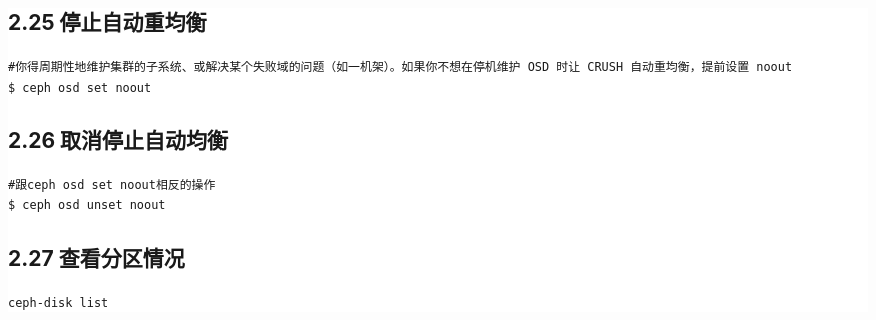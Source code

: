 ## 2.25 停止自动重均衡
```plain
#你得周期性地维护集群的子系统、或解决某个失败域的问题（如一机架）。如果你不想在停机维护 OSD 时让 CRUSH 自动重均衡，提前设置 noout
$ ceph osd set noout
```

## 2.26 取消停止自动均衡
```plain
#跟ceph osd set noout相反的操作
$ ceph osd unset noout
```

## 2.27 查看分区情况
```plain
ceph-disk list
```









